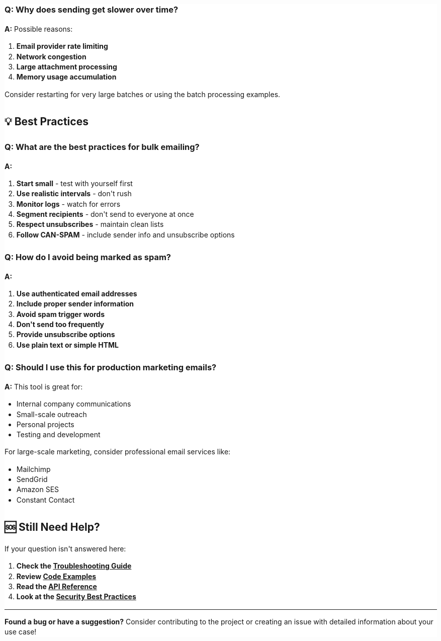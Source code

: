 ### Q: Why does sending get slower over time?
**A:** Possible reasons:
1. **Email provider rate limiting**
2. **Network congestion**
3. **Large attachment processing**
4. **Memory usage accumulation**

Consider restarting for very large batches or using the batch processing examples.

## 💡 Best Practices

### Q: What are the best practices for bulk emailing?
**A:** 
1. **Start small** - test with yourself first
2. **Use realistic intervals** - don't rush
3. **Monitor logs** - watch for errors
4. **Segment recipients** - don't send to everyone at once
5. **Respect unsubscribes** - maintain clean lists
6. **Follow CAN-SPAM** - include sender info and unsubscribe options

### Q: How do I avoid being marked as spam?
**A:** 
1. **Use authenticated email addresses**
2. **Include proper sender information**
3. **Avoid spam trigger words**
4. **Don't send too frequently**
5. **Provide unsubscribe options**
6. **Use plain text or simple HTML**

### Q: Should I use this for production marketing emails?
**A:** This tool is great for:
- Internal company communications
- Small-scale outreach
- Personal projects
- Testing and development

For large-scale marketing, consider professional email services like:
- Mailchimp
- SendGrid
- Amazon SES
- Constant Contact

## 🆘 Still Need Help?

If your question isn't answered here:

1. **Check the [Troubleshooting Guide](Troubleshooting.md)**
2. **Review [Code Examples](Code-Examples.md)**
3. **Read the [API Reference](API-Reference.md)**
4. **Look at the [Security Best Practices](Security-Best-Practices.md)**

---

**Found a bug or have a suggestion?** Consider contributing to the project or creating an issue with detailed information about your use case!
